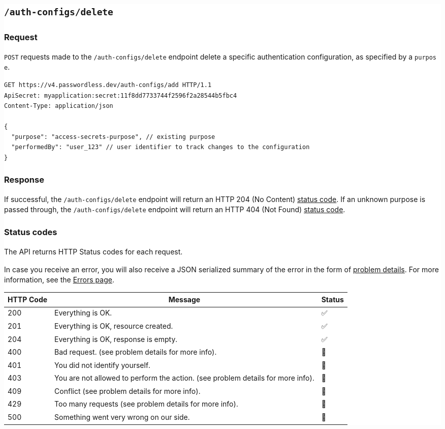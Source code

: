 ## `/auth-configs/delete`

### Request

`POST` requests made to the `/auth-configs/delete` endpoint delete a specific authentication configuration, as specified by a `purpose`.

```http request
GET https://v4.passwordless.dev/auth-configs/add HTTP/1.1
ApiSecret: myapplication:secret:11f8dd7733744f2596f2a28544b5fbc4
Content-Type: application/json

{
  "purpose": "access-secrets-purpose", // existing purpose
  "performedBy": "user_123" // user identifier to track changes to the configuration
}
```

### Response

If successful, the `/auth-configs/delete` endpoint will return an HTTP 204 (No Content) [status code](#status-codes).
If an unknown purpose is passed through, the `/auth-configs/delete` endpoint will return an HTTP 404 (Not Found) [status code](#status-codes).

### Status codes

The API returns HTTP Status codes for each request.

In case you receive an error, you will also receive a JSON serialized summary of the error in the form of [problem details](errors/#problem-details). For more information, see the [Errors page](errors.md).

| HTTP Code | Message                                                                         | Status |
| --------- | ------------------------------------------------------------------------------- | ------ |
| 200       | Everything is OK.                                                               | ✅     |
| 201       | Everything is OK, resource created.                                             | ✅     |
| 204       | Everything is OK, response is empty.                                            | ✅     |
| 400       | Bad request. (see problem details for more info).                               | 🔴     |
| 401       | You did not identify yourself.                                                  | 🔴     |
| 403       | You are not allowed to perform the action. (see problem details for more info). | 🔴     |
| 409       | Conflict (see problem details for more info).                                   | 🔴     |
| 429       | Too many requests (see problem details for more info).                          | 🔴     |
| 500       | Something went very wrong on our side.                                          | 🔴     |




